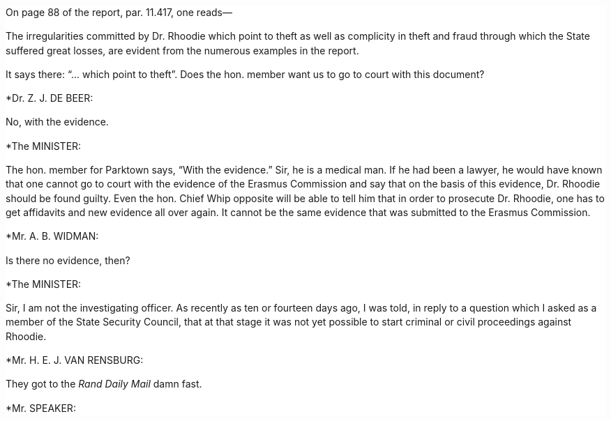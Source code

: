 <p>On page 88 of the report, par. 11.417, one reads&#x2014;</p>

<block name="quote">The irregularities committed by Dr. Rhoodie which point to theft as well as complicity in theft and fraud through which the State suffered great losses, are evident from the numerous examples in the report.</block>

<p>It says there: &#x201C;&#x2026; which point to theft&#x201D;. Does the hon. member want us to go to court with this document?</p>

</speech>

<speech by="#de_beer">

<from>*Dr. <person refersTo="hansard_za">Z. J. DE BEER</person>:</from>

<p>No, with the evidence.</p>

</speech>

<speech by="#minister">

<from><span class="col_125-126" refersTo="page_0084"/>*The <person refersTo="hansard_za">MINISTER</person>:</from>

<p>The hon. member for Parktown says, &#x201C;With the evidence.&#x201D; Sir, he is a medical man. If he had been a lawyer, he would have known that one cannot go to court with the evidence of the Erasmus Commission and say that on the basis of this evidence, Dr. Rhoodie should be found guilty. Even the hon. Chief Whip opposite will be able to tell him that in order to prosecute Dr. Rhoodie, one has to get affidavits and new evidence all over again. It cannot be the same evidence that was submitted to the Erasmus Commission.</p>

</speech>

<speech by="#widman">

<from>*Mr. <person refersTo="hansard_za">A. B. WIDMAN</person>:</from>

<p>Is there no evidence, then?</p>

</speech>

<speech by="#minister">

<from>*The <person refersTo="hansard_za">MINISTER</person>:</from>

<p>Sir, I am not the investigating officer. As recently as ten or fourteen days ago, I was told, in reply to a question which I asked as a member of the State Security Council, that at that stage it was not yet possible to start criminal or civil proceedings against Rhoodie.</p>

</speech>

<speech by="#van_rensburg">

<from>*Mr. <person refersTo="hansard_za">H. E. J. VAN RENSBURG</person>:</from>

<p>They got to the <i>Rand Daily Mail</i> damn fast.</p>

</speech>

<speech by="#speaker">

<from>*Mr. <person refersTo="hansard_za">SPEAKER</person>:</from>
